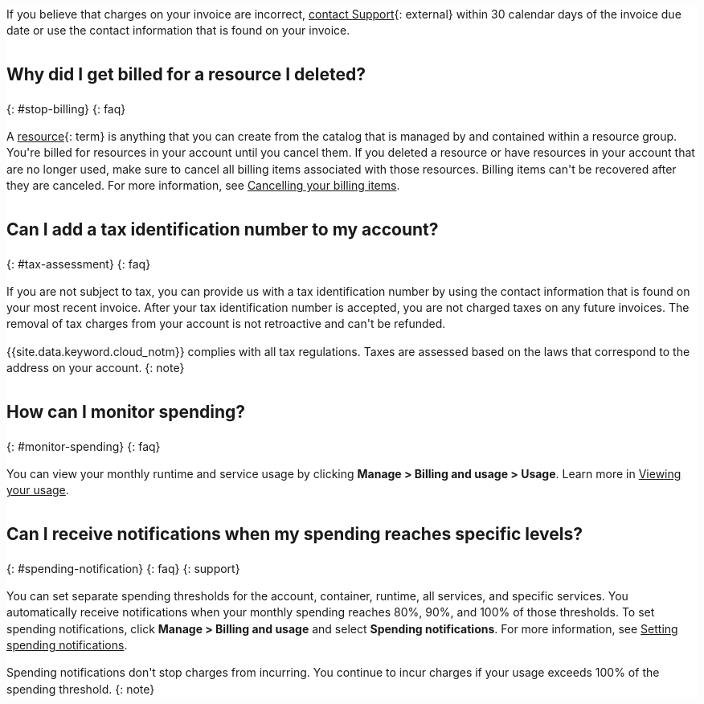 If you believe that charges on your invoice are incorrect, [contact Support](/unifiedsupport/supportcenter){: external} within 30 calendar days of the invoice due date or use the contact information that is found on your invoice.

## Why did I get billed for a resource I deleted?
{: #stop-billing}
{: faq}

A [resource](#x2004267){: term} is anything that you can create from the catalog that is managed by and contained within a resource group. You're billed for resources in your account until you cancel them. If you deleted a resource or have resources in your account that are no longer used, make sure to cancel all billing items associated with those resources. Billing items can't be recovered after they are canceled. For more information, see [Cancelling your billing items](/docs/billing-usage?topic=billing-usage-cancel-billing-items).


## Can I add a tax identification number to my account?
{: #tax-assessment}
{: faq}

If you are not subject to tax, you can provide us with a tax identification number by using the contact information that is found on your most recent invoice. After your tax identification number is accepted, you are not charged taxes on any future invoices. The removal of tax charges from your account is not retroactive and can't be refunded.

{{site.data.keyword.cloud_notm}} complies with all tax regulations. Taxes are assessed based on the laws that correspond to the address on your account.
{: note}

## How can I monitor spending?
{: #monitor-spending}
{: faq}

You can view your monthly runtime and service usage by clicking **Manage > Billing and usage > Usage**. Learn more in [Viewing your usage](/docs/billing-usage?topic=billing-usage-viewingusage).

## Can I receive notifications when my spending reaches specific levels?
{: #spending-notification}
{: faq}
{: support}

You can set separate spending thresholds for the account, container, runtime, all services, and specific services. You automatically receive notifications when your monthly spending reaches 80%, 90%, and 100% of those thresholds. To set spending notifications, click **Manage > Billing and usage** and select **Spending notifications**. For more information, see [Setting spending notifications](/docs/billing-usage?topic=billing-usage-spending).

Spending notifications don't stop charges from incurring. You continue to incur charges if your usage exceeds 100% of the spending threshold.
{: note}
